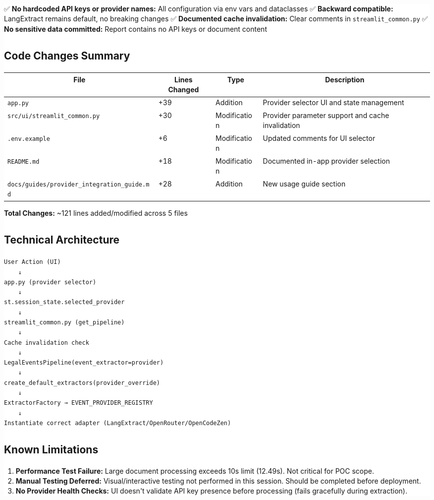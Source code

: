 ✅ **No hardcoded API keys or provider names:** All configuration via env vars and dataclasses
✅ **Backward compatible:** LangExtract remains default, no breaking changes
✅ **Documented cache invalidation:** Clear comments in `streamlit_common.py`
✅ **No sensitive data committed:** Report contains no API keys or document content

## Code Changes Summary

| File | Lines Changed | Type | Description |
|------|---------------|------|-------------|
| `app.py` | +39 | Addition | Provider selector UI and state management |
| `src/ui/streamlit_common.py` | +30 | Modification | Provider parameter support and cache invalidation |
| `.env.example` | +6 | Modification | Updated comments for UI selector |
| `README.md` | +18 | Modification | Documented in-app provider selection |
| `docs/guides/provider_integration_guide.md` | +28 | Addition | New usage guide section |

**Total Changes:** ~121 lines added/modified across 5 files

## Technical Architecture

```
User Action (UI)
    ↓
app.py (provider selector)
    ↓
st.session_state.selected_provider
    ↓
streamlit_common.py (get_pipeline)
    ↓
Cache invalidation check
    ↓
LegalEventsPipeline(event_extractor=provider)
    ↓
create_default_extractors(provider_override)
    ↓
ExtractorFactory → EVENT_PROVIDER_REGISTRY
    ↓
Instantiate correct adapter (LangExtract/OpenRouter/OpenCodeZen)
```

## Known Limitations

1. **Performance Test Failure:** Large document processing exceeds 10s limit (12.49s). Not critical for POC scope.
2. **Manual Testing Deferred:** Visual/interactive testing not performed in this session. Should be completed before deployment.
3. **No Provider Health Checks:** UI doesn't validate API key presence before processing (fails gracefully during extraction).

